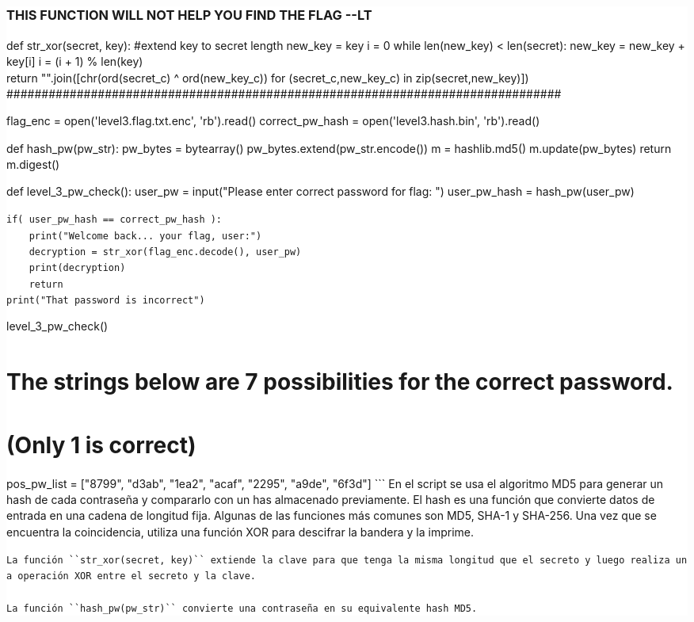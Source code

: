 ### THIS FUNCTION WILL NOT HELP YOU FIND THE FLAG --LT ########################
def str_xor(secret, key):
	#extend key to secret length
	new_key = key
	i = 0
	while len(new_key) < len(secret):
		new_key = new_key + key[i]
		i = (i + 1) % len(key)        
	return "".join([chr(ord(secret_c) ^ ord(new_key_c)) for (secret_c,new_key_c) in zip(secret,new_key)])
###############################################################################

flag_enc = open('level3.flag.txt.enc', 'rb').read()
correct_pw_hash = open('level3.hash.bin', 'rb').read()

def hash_pw(pw_str):
	pw_bytes = bytearray()
	pw_bytes.extend(pw_str.encode())
	m = hashlib.md5()
	m.update(pw_bytes)
	return m.digest()

def level_3_pw_check():
	user_pw = input("Please enter correct password for flag: ")
	user_pw_hash = hash_pw(user_pw)
	
	if( user_pw_hash == correct_pw_hash ):
		print("Welcome back... your flag, user:")
		decryption = str_xor(flag_enc.decode(), user_pw)
		print(decryption)
		return
	print("That password is incorrect")

level_3_pw_check()

# The strings below are 7 possibilities for the correct password. 
#   (Only 1 is correct)
pos_pw_list = ["8799", "d3ab", "1ea2", "acaf", "2295", "a9de", "6f3d"]
	```
	En el script se usa el algoritmo MD5 para generar un hash de cada contraseña y compararlo con un has almacenado previamente. El hash es una función que convierte datos de entrada en una cadena de longitud fija. Algunas de las funciones más comunes son MD5, SHA-1 y SHA-256. 
	Una vez que se encuentra la coincidencia, utiliza una función XOR para descifrar la bandera y la imprime. 
	
	La función ``str_xor(secret, key)`` extiende la clave para que tenga la misma longitud que el secreto y luego realiza una operación XOR entre el secreto y la clave.
	
	La función ``hash_pw(pw_str)`` convierte una contraseña en su equivalente hash MD5.
